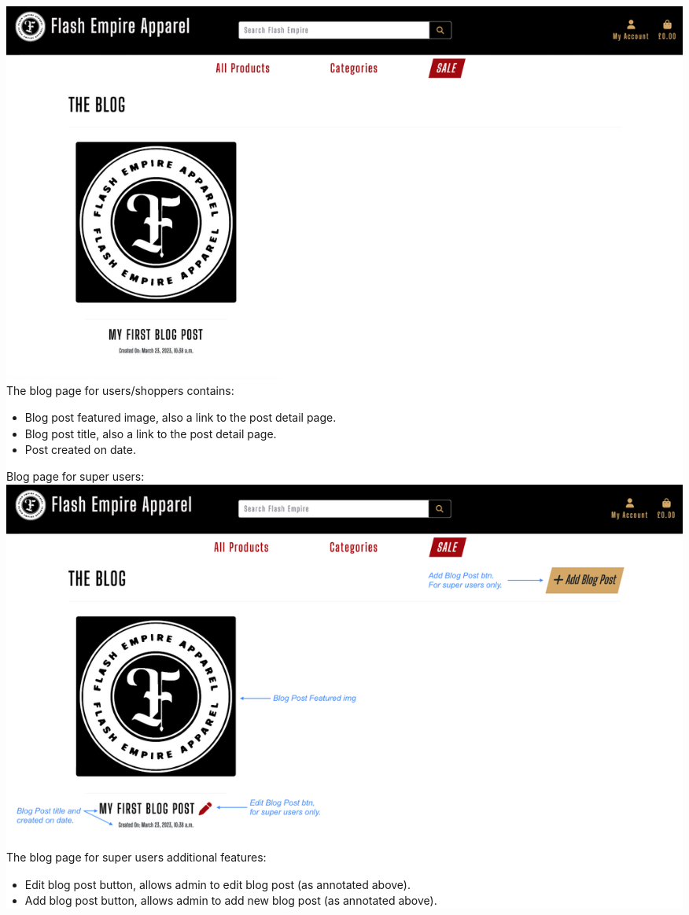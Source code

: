 ![](documentation/README/images/blog-for-users.png)
The blog page for users/shoppers contains:
- Blog post featured image, also a link to the post detail page.
- Blog post title, also a link to the post detail page.
- Post created on date.

Blog page for super users:
![](documentation/README/images/blog-for-admin.png)
The blog page for super users additional features:
- Edit blog post button, allows admin to edit blog post (as annotated above).
- Add blog post button, allows admin to add new blog post (as annotated above).
